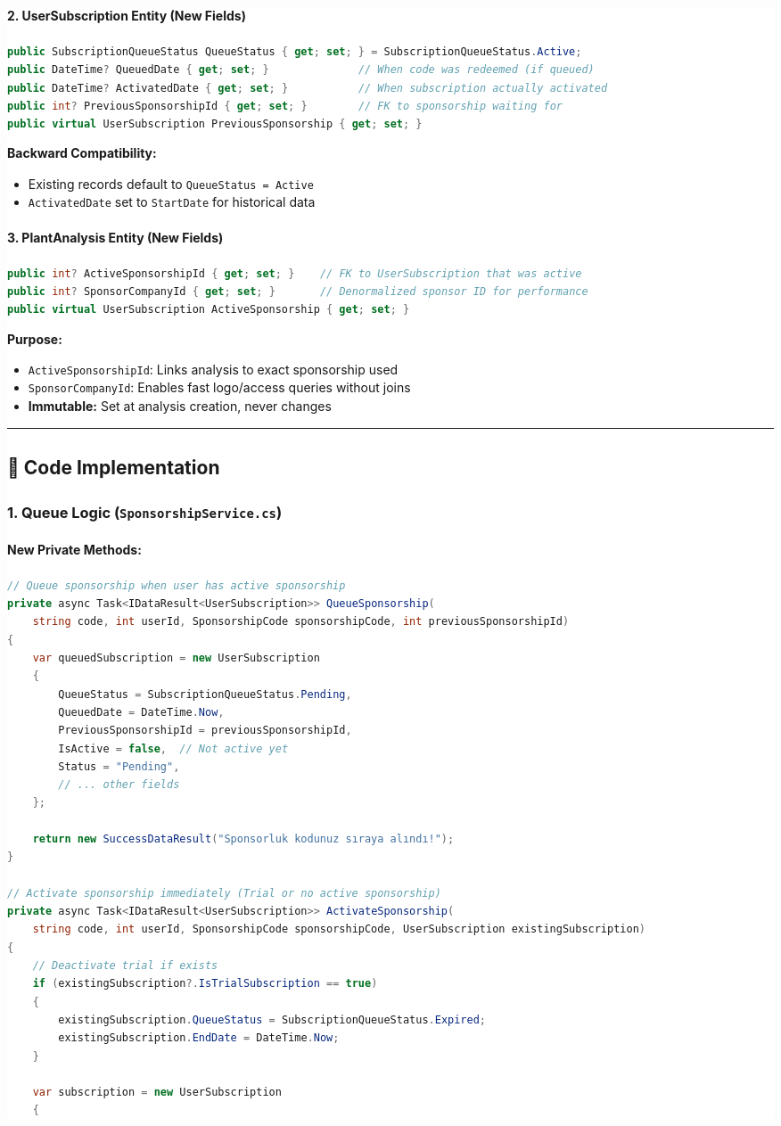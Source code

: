 #### 2. UserSubscription Entity (New Fields)
```csharp
public SubscriptionQueueStatus QueueStatus { get; set; } = SubscriptionQueueStatus.Active;
public DateTime? QueuedDate { get; set; }              // When code was redeemed (if queued)
public DateTime? ActivatedDate { get; set; }           // When subscription actually activated
public int? PreviousSponsorshipId { get; set; }        // FK to sponsorship waiting for
public virtual UserSubscription PreviousSponsorship { get; set; }
```

**Backward Compatibility:**
- Existing records default to `QueueStatus = Active`
- `ActivatedDate` set to `StartDate` for historical data

#### 3. PlantAnalysis Entity (New Fields)
```csharp
public int? ActiveSponsorshipId { get; set; }    // FK to UserSubscription that was active
public int? SponsorCompanyId { get; set; }       // Denormalized sponsor ID for performance
public virtual UserSubscription ActiveSponsorship { get; set; }
```

**Purpose:**
- `ActiveSponsorshipId`: Links analysis to exact sponsorship used
- `SponsorCompanyId`: Enables fast logo/access queries without joins
- **Immutable:** Set at analysis creation, never changes

---

## 🔧 Code Implementation

### 1. Queue Logic (`SponsorshipService.cs`)

#### New Private Methods:
```csharp
// Queue sponsorship when user has active sponsorship
private async Task<IDataResult<UserSubscription>> QueueSponsorship(
    string code, int userId, SponsorshipCode sponsorshipCode, int previousSponsorshipId)
{
    var queuedSubscription = new UserSubscription
    {
        QueueStatus = SubscriptionQueueStatus.Pending,
        QueuedDate = DateTime.Now,
        PreviousSponsorshipId = previousSponsorshipId,
        IsActive = false,  // Not active yet
        Status = "Pending",
        // ... other fields
    };
    
    return new SuccessDataResult("Sponsorluk kodunuz sıraya alındı!");
}

// Activate sponsorship immediately (Trial or no active sponsorship)
private async Task<IDataResult<UserSubscription>> ActivateSponsorship(
    string code, int userId, SponsorshipCode sponsorshipCode, UserSubscription existingSubscription)
{
    // Deactivate trial if exists
    if (existingSubscription?.IsTrialSubscription == true)
    {
        existingSubscription.QueueStatus = SubscriptionQueueStatus.Expired;
        existingSubscription.EndDate = DateTime.Now;
    }
    
    var subscription = new UserSubscription
    {
```